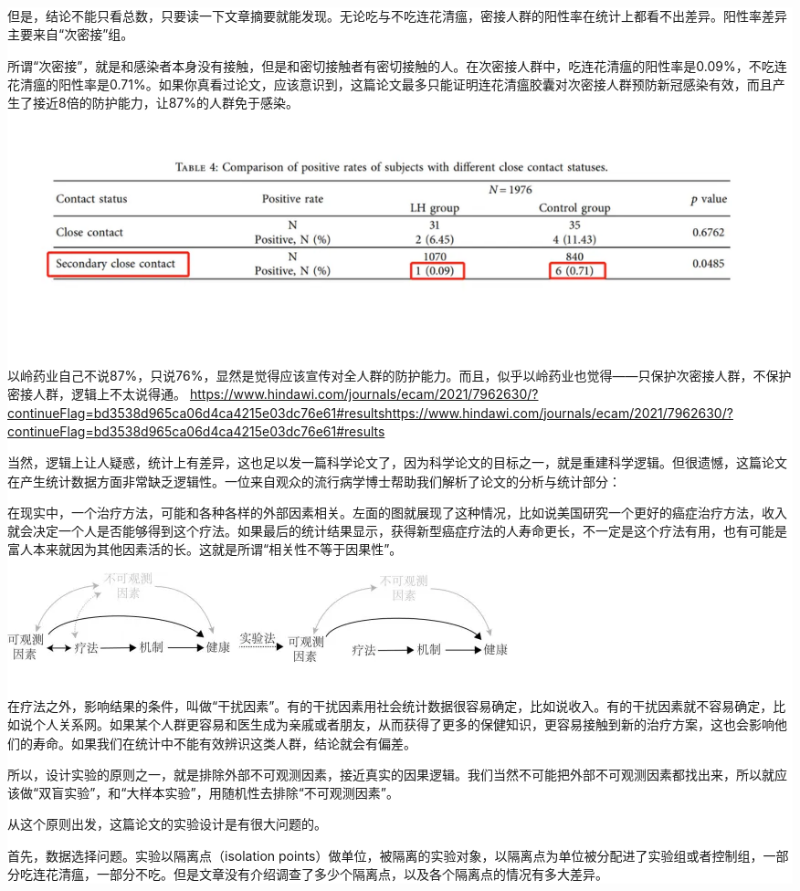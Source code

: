 

但是，结论不能只看总数，只要读一下文章摘要就能发现。无论吃与不吃连花清瘟，密接人群的阳性率在统计上都看不出差异。阳性率差异主要来自“次密接”组。


所谓“次密接”，就是和感染者本身没有接触，但是和密切接触者有密切接触的人。在次密接人群中，吃连花清瘟的阳性率是0.09%，不吃连花清瘟的阳性率是0.71%。如果你真看过论文，应该意识到，这篇论文最多只能证明连花清瘟胶囊对次密接人群预防新冠感染有效，而且产生了接近8倍的防护能力，让87%的人群免于感染。

![](/images/btnews/btnews/0401_0500/0425/1b98a784-9569-4637-be9a-d51022a7bd67.webp)

以岭药业自己不说87%，只说76%，显然是觉得应该宣传对全人群的防护能力。而且，似乎以岭药业也觉得——只保护次密接人群，不保护密接人群，逻辑上不太说得通。
https://www.hindawi.com/journals/ecam/2021/7962630/?continueFlag=bd3538d965ca06d4ca4215e03dc76e61#resultshttps://www.hindawi.com/journals/ecam/2021/7962630/?continueFlag=bd3538d965ca06d4ca4215e03dc76e61#results


当然，逻辑上让人疑惑，统计上有差异，这也足以发一篇科学论文了，因为科学论文的目标之一，就是重建科学逻辑。但很遗憾，这篇论文在产生统计数据方面非常缺乏逻辑性。一位来自观众的流行病学博士帮助我们解析了论文的分析与统计部分：


在现实中，一个治疗方法，可能和各种各样的外部因素相关。左面的图就展现了这种情况，比如说美国研究一个更好的癌症治疗方法，收入就会决定一个人是否能够得到这个疗法。如果最后的统计结果显示，获得新型癌症疗法的人寿命更长，不一定是这个疗法有用，也有可能是富人本来就因为其他因素活的长。这就是所谓“相关性不等于因果性”。

![](/images/btnews/btnews/0401_0500/0425/4ace81fe-76b4-4d9d-b7ac-52b0285b8855.webp)



在疗法之外，影响结果的条件，叫做“干扰因素”。有的干扰因素用社会统计数据很容易确定，比如说收入。有的干扰因素就不容易确定，比如说个人关系网。如果某个人群更容易和医生成为亲戚或者朋友，从而获得了更多的保健知识，更容易接触到新的治疗方案，这也会影响他们的寿命。如果我们在统计中不能有效辨识这类人群，结论就会有偏差。


所以，设计实验的原则之一，就是排除外部不可观测因素，接近真实的因果逻辑。我们当然不可能把外部不可观测因素都找出来，所以就应该做“双盲实验”，和“大样本实验”，用随机性去排除“不可观测因素”。


从这个原则出发，这篇论文的实验设计是有很大问题的。


首先，数据选择问题。实验以隔离点（isolation points）做单位，被隔离的实验对象，以隔离点为单位被分配进了实验组或者控制组，一部分吃连花清瘟，一部分不吃。但是文章没有介绍调查了多少个隔离点，以及各个隔离点的情况有多大差异。

